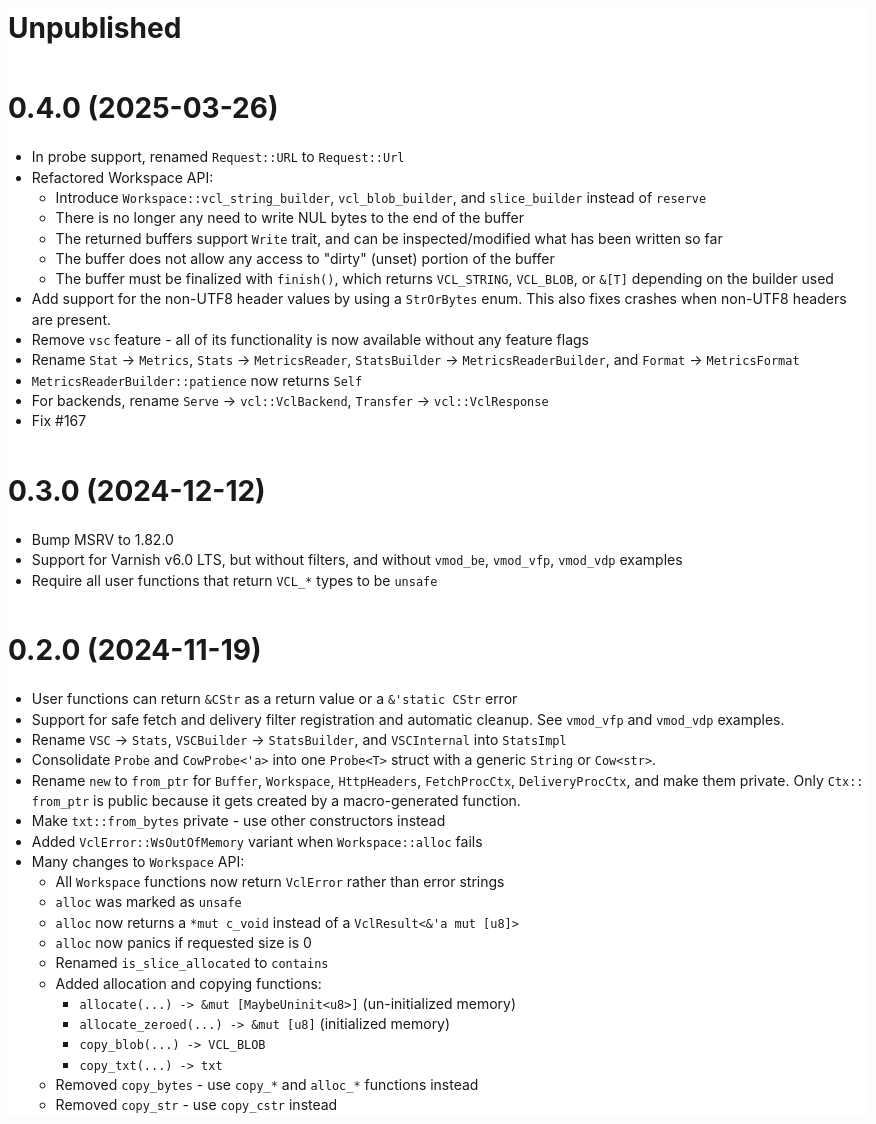 # Unpublished

# 0.4.0 (2025-03-26)
- In probe support, renamed `Request::URL` to `Request::Url`
- Refactored Workspace API:
  - Introduce `Workspace::vcl_string_builder`, `vcl_blob_builder`, and `slice_builder` instead of `reserve`
  - There is no longer any need to write NUL bytes to the end of the buffer
  - The returned buffers support `Write` trait, and can be inspected/modified what has been written so far
  - The buffer does not allow any access to "dirty" (unset) portion of the buffer
  - The buffer must be finalized with `finish()`, which returns `VCL_STRING`, `VCL_BLOB`, or `&[T]` depending on the builder used
- Add support for the non-UTF8 header values by using a `StrOrBytes` enum. This also fixes crashes when non-UTF8 headers are present.
- Remove `vsc` feature - all of its functionality is now available without any feature flags
- Rename `Stat` &rarr; `Metrics`, `Stats` &rarr; `MetricsReader`, `StatsBuilder` &rarr; `MetricsReaderBuilder`, and `Format` &rarr; `MetricsFormat`
- `MetricsReaderBuilder::patience` now returns `Self`
- For backends, rename `Serve` &rarr; `vcl::VclBackend`, `Transfer` &rarr; `vcl::VclResponse`
- Fix #167

# 0.3.0 (2024-12-12)

- Bump MSRV to 1.82.0
- Support for Varnish v6.0 LTS, but without filters, and without `vmod_be`, `vmod_vfp`, `vmod_vdp` examples
- Require all user functions that return `VCL_*` types to be `unsafe`

# 0.2.0 (2024-11-19)

- User functions can return `&CStr` as a return value or a `&'static CStr` error
- Support for safe fetch and delivery filter registration and automatic cleanup. See `vmod_vfp` and `vmod_vdp` examples.
- Rename `VSC` &rarr; `Stats`, `VSCBuilder` &rarr; `StatsBuilder`, and `VSCInternal` into `StatsImpl`
- Consolidate `Probe` and `CowProbe<'a>` into one `Probe<T>` struct with a generic `String` or `Cow<str>`.
- Rename `new` to `from_ptr` for `Buffer`, `Workspace`, `HttpHeaders`, `FetchProcCtx`, `DeliveryProcCtx`, and make them private. Only `Ctx::from_ptr` is public because it gets created by a macro-generated function.
- Make `txt::from_bytes` private - use other constructors instead
- Added `VclError::WsOutOfMemory` variant when `Workspace::alloc` fails
- Many changes to `Workspace` API:
  - All `Workspace` functions now return `VclError` rather than error strings
  - `alloc` was marked as `unsafe`
  - `alloc` now returns a `*mut c_void` instead of a `VclResult<&'a mut [u8]>`
  - `alloc` now panics if requested size is 0
  - Renamed `is_slice_allocated` to `contains`
  - Added allocation and copying functions:
    - `allocate(...) -> &mut [MaybeUninit<u8>]` (un-initialized memory)
    - `allocate_zeroed(...) -> &mut [u8]` (initialized memory)
    - `copy_blob(...) -> VCL_BLOB`
    - `copy_txt(...) -> txt`
  - Removed `copy_bytes` - use `copy_*` and `alloc_*` functions instead
  - Removed `copy_str` - use `copy_cstr` instead
